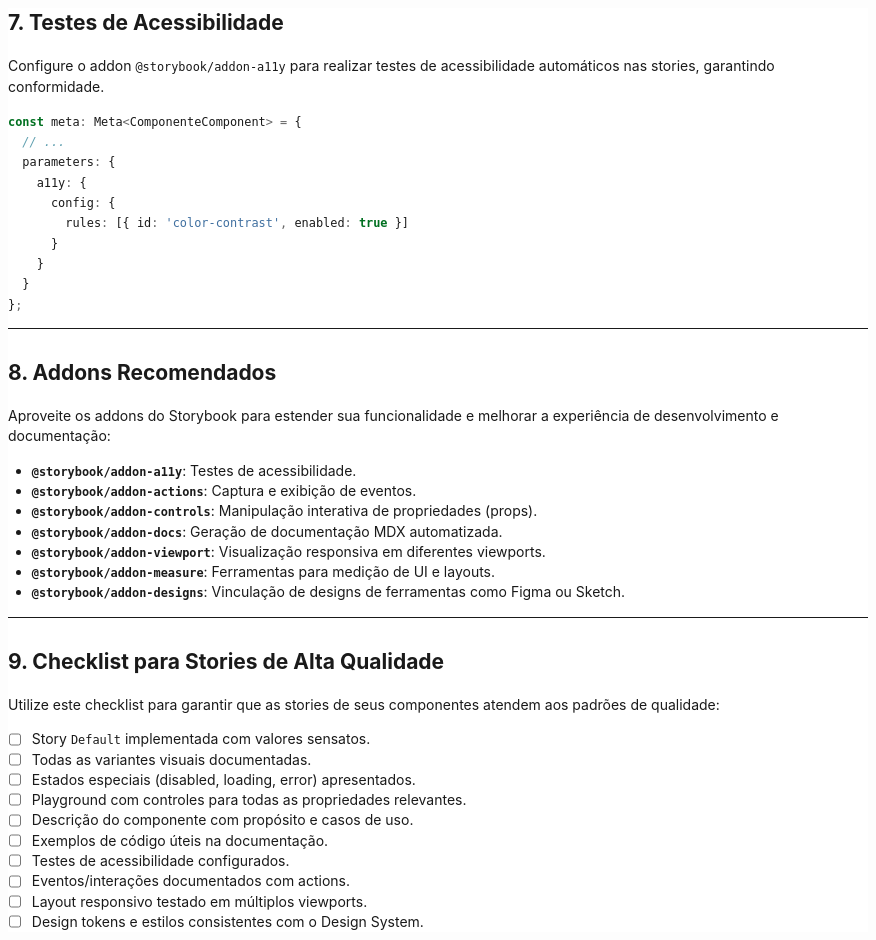 
## 7\. Testes de Acessibilidade

Configure o addon `@storybook/addon-a11y` para realizar testes de acessibilidade automáticos nas stories, garantindo conformidade.

```typescript
const meta: Meta<ComponenteComponent> = {
  // ...
  parameters: {
    a11y: {
      config: {
        rules: [{ id: 'color-contrast', enabled: true }]
      }
    }
  }
};
```

---

## 8\. Addons Recomendados

Aproveite os addons do Storybook para estender sua funcionalidade e melhorar a experiência de desenvolvimento e documentação:

- **`@storybook/addon-a11y`**: Testes de acessibilidade.
- **`@storybook/addon-actions`**: Captura e exibição de eventos.
- **`@storybook/addon-controls`**: Manipulação interativa de propriedades (props).
- **`@storybook/addon-docs`**: Geração de documentação MDX automatizada.
- **`@storybook/addon-viewport`**: Visualização responsiva em diferentes viewports.
- **`@storybook/addon-measure`**: Ferramentas para medição de UI e layouts.
- **`@storybook/addon-designs`**: Vinculação de designs de ferramentas como Figma ou Sketch.

---

## 9\. Checklist para Stories de Alta Qualidade

Utilize este checklist para garantir que as stories de seus componentes atendem aos padrões de qualidade:

- [ ] Story `Default` implementada com valores sensatos.
- [ ] Todas as variantes visuais documentadas.
- [ ] Estados especiais (disabled, loading, error) apresentados.
- [ ] Playground com controles para todas as propriedades relevantes.
- [ ] Descrição do componente com propósito e casos de uso.
- [ ] Exemplos de código úteis na documentação.
- [ ] Testes de acessibilidade configurados.
- [ ] Eventos/interações documentados com actions.
- [ ] Layout responsivo testado em múltiplos viewports.
- [ ] Design tokens e estilos consistentes com o Design System.
